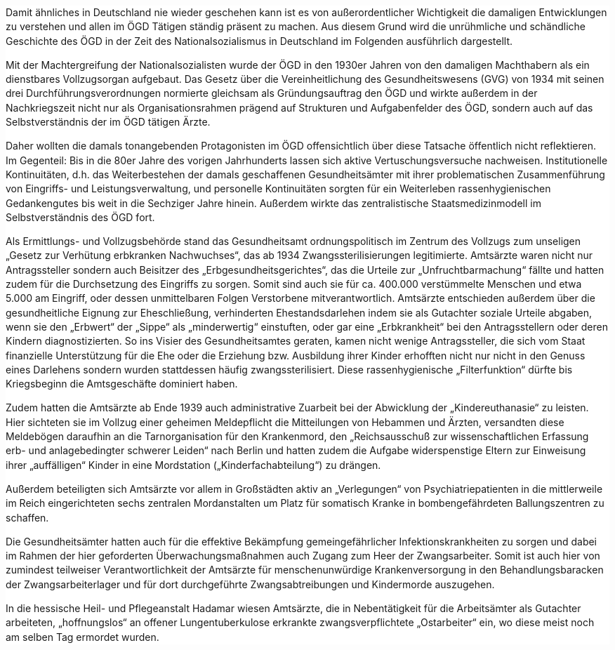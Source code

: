 Damit ähnliches in Deutschland nie wieder geschehen kann ist es von außerordentlicher Wichtigkeit die damaligen Entwicklungen zu verstehen und allen im ÖGD Tätigen ständig präsent zu machen. Aus diesem Grund wird die unrühmliche und schändliche Geschichte des ÖGD in der Zeit des Nationalsozialismus in Deutschland im Folgenden ausführlich dargestellt.

Mit der Machtergreifung der Nationalsozialisten wurde der ÖGD in den 1930er Jahren von den damaligen Machthabern als ein dienstbares Vollzugsorgan aufgebaut. Das Gesetz über die Vereinheitlichung des Gesundheitswesens (GVG) von 1934 mit seinen drei Durchführungsverordnungen normierte gleichsam als Gründungsauftrag den ÖGD und wirkte außerdem in der Nachkriegszeit nicht nur als Organisationsrahmen prägend auf Strukturen und Aufgabenfelder des ÖGD, sondern auch auf das Selbstverständnis der im ÖGD tätigen Ärzte. 

Daher wollten die damals tonangebenden Protagonisten im ÖGD offensichtlich über diese Tatsache öffentlich nicht reflektieren. Im Gegenteil: Bis in die 80er Jahre des vorigen Jahrhunderts lassen sich aktive Vertuschungsversuche nachweisen. Institutionelle Kontinuitäten, d.h. das Weiterbestehen der damals geschaffenen Gesundheitsämter mit ihrer problematischen Zusammenführung von Eingriffs- und Leistungsverwaltung, und personelle Kontinuitäten sorgten für ein Weiterleben rassenhygienischen Gedankengutes bis weit in die Sechziger Jahre hinein. Außerdem wirkte das zentralistische Staatsmedizinmodell im Selbstverständnis des ÖGD fort.

Als Ermittlungs- und Vollzugsbehörde stand  das Gesundheitsamt ordnungspolitisch im Zentrum des Vollzugs zum unseligen „Gesetz zur Verhütung erbkranken Nachwuchses“, das ab 1934 Zwangssterilisierungen legitimierte. Amtsärzte waren nicht nur Antragssteller sondern auch Beisitzer des „Erbgesundheitsgerichtes“, das die Urteile zur „Unfruchtbarmachung“ fällte und hatten zudem für die Durchsetzung des Eingriffs zu sorgen. Somit sind auch sie für ca. 400.000 verstümmelte Menschen und etwa 5.000 am Eingriff, oder dessen unmittelbaren Folgen Verstorbene mitverantwortlich. Amtsärzte entschieden außerdem über die gesundheitliche Eignung zur Eheschließung, verhinderten Ehestandsdarlehen indem sie als Gutachter soziale Urteile abgaben, wenn sie den „Erbwert“ der „Sippe“ als „minderwertig“ einstuften, oder gar eine „Erbkrankheit“ bei den Antragsstellern oder deren Kindern diagnostizierten. So ins Visier des Gesundheitsamtes geraten, kamen nicht wenige Antragssteller, die sich vom Staat finanzielle Unterstützung für die Ehe oder die Erziehung bzw. Ausbildung ihrer Kinder erhofften nicht nur nicht in den Genuss eines Darlehens sondern wurden stattdessen häufig zwangssterilisiert. Diese rassenhygienische „Filterfunktion“ dürfte bis Kriegsbeginn die Amtsgeschäfte dominiert haben. 

Zudem hatten die  Amtsärzte ab Ende 1939 auch administrative Zuarbeit bei der Abwicklung der „Kindereuthanasie“ zu leisten. Hier sichteten sie im Vollzug einer geheimen Meldepflicht die Mitteilungen von Hebammen und Ärzten, versandten diese Meldebögen daraufhin an die Tarnorganisation für den Krankenmord, den „Reichsausschuß zur wissenschaftlichen Erfassung erb- und anlagebedingter schwerer Leiden“ nach Berlin und hatten zudem die Aufgabe widerspenstige Eltern zur Einweisung ihrer „auffälligen“ Kinder in eine Mordstation („Kinderfachabteilung“) zu drängen. 

Außerdem beteiligten sich Amtsärzte vor allem in Großstädten aktiv an „Verlegungen“ von Psychiatriepatienten in die mittlerweile im Reich eingerichteten sechs zentralen Mordanstalten um Platz für somatisch Kranke in bombengefährdeten Ballungszentren zu schaffen. 

Die Gesundheitsämter hatten auch für die effektive Bekämpfung gemeingefährlicher Infektionskrankheiten zu sorgen und dabei im Rahmen der hier geforderten Überwachungsmaßnahmen auch Zugang zum Heer der Zwangsarbeiter. Somit ist auch hier von zumindest teilweiser Verantwortlichkeit der Amtsärzte für menschenunwürdige Krankenversorgung in den Behandlungsbaracken der Zwangsarbeiterlager und für dort durchgeführte Zwangsabtreibungen und Kindermorde auszugehen. 

In die hessische Heil- und Pflegeanstalt Hadamar wiesen Amtsärzte, die in Nebentätigkeit für die Arbeitsämter als Gutachter arbeiteten, „hoffnungslos“ an offener Lungentuberkulose erkrankte zwangsverpflichtete „Ostarbeiter“ ein, wo diese meist noch am selben Tag ermordet wurden. 
